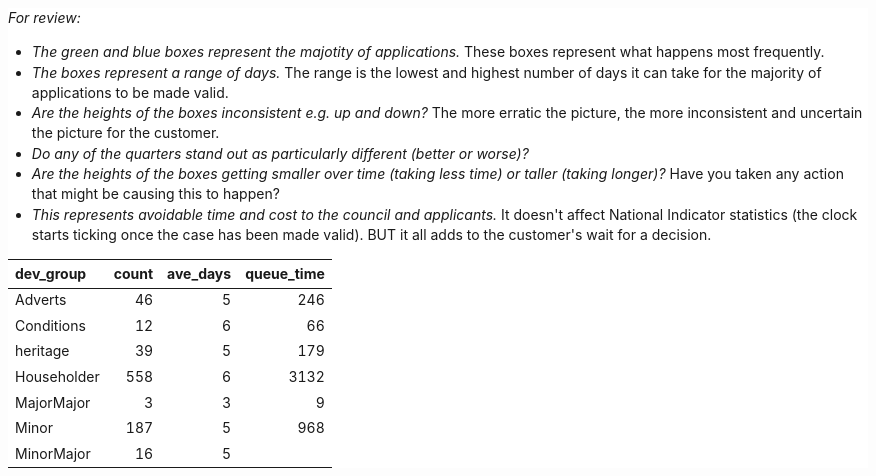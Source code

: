 *For review:*
* *The green and blue boxes represent the majotity of applications.* These boxes represent what happens most frequently.
* *The boxes represent a range of days.* The range is the lowest and highest number of days it can take for the majority of applications to be made valid. 
* *Are the heights of the boxes inconsistent e.g. up and down?* The more erratic the picture, the more inconsistent and uncertain the picture for the customer.  
* *Do any of the quarters stand out as particularly different (better or worse)?*
* *Are the heights of the boxes getting smaller over time (taking less time) or taller (taking longer)?* Have you taken any action that might be causing this to happen?
* *This represents avoidable time and cost to the council and applicants.* It doesn't affect National Indicator statistics (the clock starts ticking once the case has been made valid). BUT it all adds to the customer's wait for a decision. 

<table>
 <thead>
  <tr>
   <th align="left"> dev_group </th>
   <th align="right"> count </th>
   <th align="right"> ave_days </th>
   <th align="right"> queue_time </th>
  </tr>
 </thead>
<tbody>
  <tr>
   <td align="left"> Adverts </td>
   <td align="right"> 46 </td>
   <td align="right"> 5 </td>
   <td align="right"> 246 </td>
  </tr>
  <tr>
   <td align="left"> Conditions </td>
   <td align="right"> 12 </td>
   <td align="right"> 6 </td>
   <td align="right"> 66 </td>
  </tr>
  <tr>
   <td align="left"> heritage </td>
   <td align="right"> 39 </td>
   <td align="right"> 5 </td>
   <td align="right"> 179 </td>
  </tr>
  <tr>
   <td align="left"> Householder </td>
   <td align="right"> 558 </td>
   <td align="right"> 6 </td>
   <td align="right"> 3132 </td>
  </tr>
  <tr>
   <td align="left"> MajorMajor </td>
   <td align="right"> 3 </td>
   <td align="right"> 3 </td>
   <td align="right"> 9 </td>
  </tr>
  <tr>
   <td align="left"> Minor </td>
   <td align="right"> 187 </td>
   <td align="right"> 5 </td>
   <td align="right"> 968 </td>
  </tr>
  <tr>
   <td align="left"> MinorMajor </td>
   <td align="right"> 16 </td>
   <td align="right"> 5 </td>